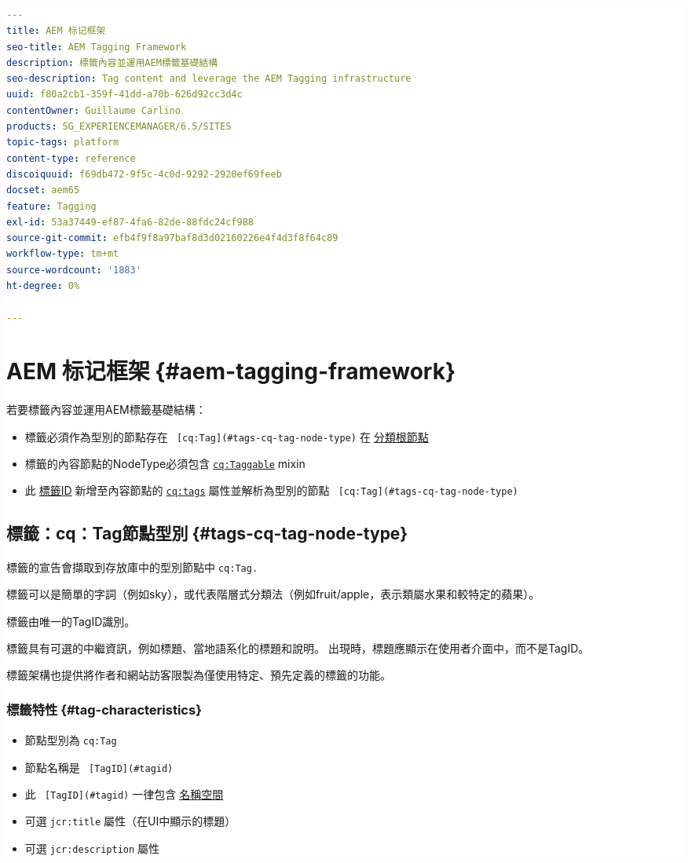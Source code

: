 ```yaml
---
title: AEM 标记框架
seo-title: AEM Tagging Framework
description: 標籤內容並運用AEM標籤基礎結構
seo-description: Tag content and leverage the AEM Tagging infrastructure
uuid: f80a2cb1-359f-41dd-a70b-626d92cc3d4c
contentOwner: Guillaume Carlino
products: SG_EXPERIENCEMANAGER/6.5/SITES
topic-tags: platform
content-type: reference
discoiquuid: f69db472-9f5c-4c0d-9292-2920ef69feeb
docset: aem65
feature: Tagging
exl-id: 53a37449-ef87-4fa6-82de-88fdc24cf988
source-git-commit: efb4f9f8a97baf8d3d02160226e4f4d3f8f64c89
workflow-type: tm+mt
source-wordcount: '1883'
ht-degree: 0%

---
```


# AEM 标记框架 {#aem-tagging-framework}

若要標籤內容並運用AEM標籤基礎結構：

* 標籤必須作為型別的節點存在 ` [cq:Tag](#tags-cq-tag-node-type)` 在 [分類根節點](#taxonomy-root-node)

* 標籤的內容節點的NodeType必須包含 [ `cq:Taggable`](#taggable-content-cq-taggable-mixin) mixin
* 此 [標籤ID](#tagid) 新增至內容節點的 [ `cq:tags`](#tagged-content-cq-tags-property) 屬性並解析為型別的節點 ` [cq:Tag](#tags-cq-tag-node-type)`

## 標籤：cq：Tag節點型別  {#tags-cq-tag-node-type}

標籤的宣告會擷取到存放庫中的型別節點中 `cq:Tag.`

標籤可以是簡單的字詞（例如sky），或代表階層式分類法（例如fruit/apple，表示類屬水果和較特定的蘋果）。

標籤由唯一的TagID識別。

標籤具有可選的中繼資訊，例如標題、當地語系化的標題和說明。 出現時，標題應顯示在使用者介面中，而不是TagID。

標籤架構也提供將作者和網站訪客限製為僅使用特定、預先定義的標籤的功能。

### 標籤特性 {#tag-characteristics}

* 節點型別為 `cq:Tag`
* 節點名稱是 ` [TagID](#tagid)`
* 此 ` [TagID](#tagid)` 一律包含 [名稱空間](#tag-namespace)

* 可選 `jcr:title` 屬性（在UI中顯示的標題）

* 可選 `jcr:description` 屬性
